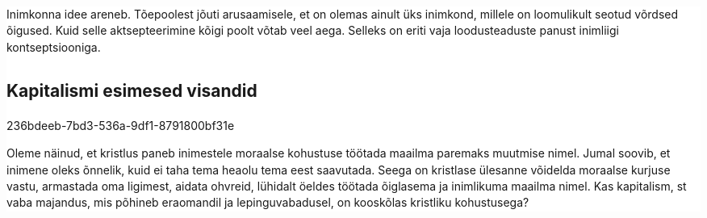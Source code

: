 Inimkonna idee areneb. Tõepoolest jõuti arusaamisele, et on olemas ainult üks inimkond, millele on loomulikult seotud võrdsed õigused. Kuid selle aktsepteerimine kõigi poolt võtab veel aega. Selleks on eriti vaja loodusteaduste panust inimliigi kontseptsiooniga.

## Kapitalismi esimesed visandid

<chapterId>236bdeeb-7bd3-536a-9df1-8791800bf31e</chapterId>

Oleme näinud, et kristlus paneb inimestele moraalse kohustuse töötada maailma paremaks muutmise nimel. Jumal soovib, et inimene oleks õnnelik, kuid ei taha tema heaolu tema eest saavutada. Seega on kristlase ülesanne võidelda moraalse kurjuse vastu, armastada oma ligimest, aidata ohvreid, lühidalt öeldes töötada õiglasema ja inimlikuma maailma nimel. Kas kapitalism, st vaba majandus, mis põhineb eraomandil ja lepinguvabadusel, on kooskõlas kristliku kohustusega?

